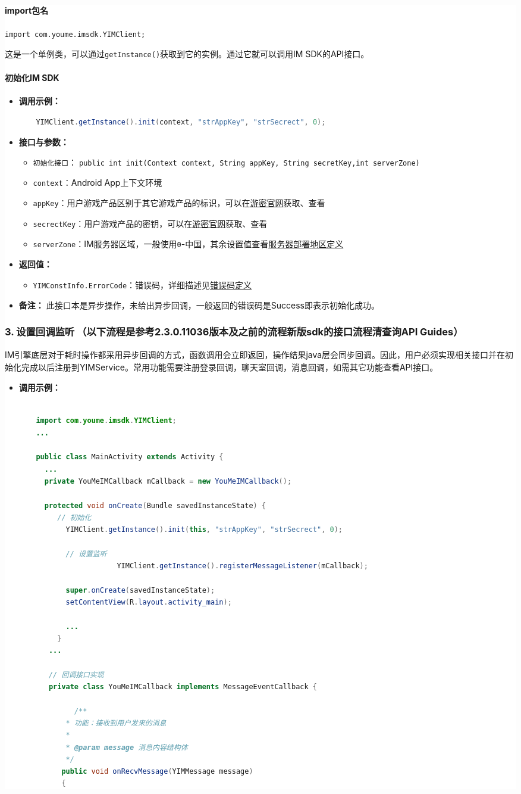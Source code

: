 #### import包名
`import com.youme.imsdk.YIMClient;`

这是一个单例类，可以通过`getInstance()`获取到它的实例。通过它就可以调用IM SDK的API接口。

#### 初始化IM SDK

- **调用示例：**

  ``` java
      YIMClient.getInstance().init(context, "strAppKey", "strSecrect", 0);
  ```
  
- **接口与参数：**
  - `初始化接口`：
    `public int init(Context context, String appKey, String secretKey,int serverZone)`
    
  - `context`：Android App上下文环境
  - `appKey`：用户游戏产品区别于其它游戏产品的标识，可以在[游密官网](https://console.youme.im/)获取、查看
  - `secrectKey`：用户游戏产品的密钥，可以在[游密官网](https://console.youme.im/)获取、查看
  - `serverZone`：IM服务器区域，一般使用`0`-中国，其余设置值查看[服务器部署地区定义](IMSDKAndroid.php#服务器部署地区定义)
  
- **返回值：**
	- `YIMConstInfo.ErrorCode`：错误码，详细描述见[错误码定义](IMSDKAndroid.php#错误码定义)
	
- **备注：**
  此接口本是异步操作，未给出异步回调，一般返回的错误码是Success即表示初始化成功。
### 3. 设置回调监听 （以下流程是参考2.3.0.11036版本及之前的流程新版sdk的接口流程清查询API Guides）
IM引擎底层对于耗时操作都采用异步回调的方式，函数调用会立即返回，操作结果java层会同步回调。因此，用户必须实现相关接口并在初始化完成以后注册到YIMService。常用功能需要注册登录回调，聊天室回调，消息回调，如需其它功能查看API接口。

- **调用示例：**

  ``` java

      import com.youme.imsdk.YIMClient;
      ...
      
      public class MainActivity extends Activity {
        ...
        private YouMeIMCallback mCallback = new YouMeIMCallback(); 
       
        protected void onCreate(Bundle savedInstanceState) {
           // 初始化		     
		     YIMClient.getInstance().init(this, "strAppKey", "strSecrect", 0);		
		     
		     // 设置监听
		     		     YIMClient.getInstance().registerMessageListener(mCallback);
		     		    
		     super.onCreate(savedInstanceState);
		     setContentView(R.layout.activity_main);
		     
		     ...
		   }		    
	     ...
	     
	     // 回调接口实现
	     private class YouMeIMCallback implements MessageEventCallback {
     
		       /**
             * 功能：接收到用户发来的消息
             *
             * @param message 消息内容结构体
             */
            public void onRecvMessage(YIMMessage message)
            {
  ```